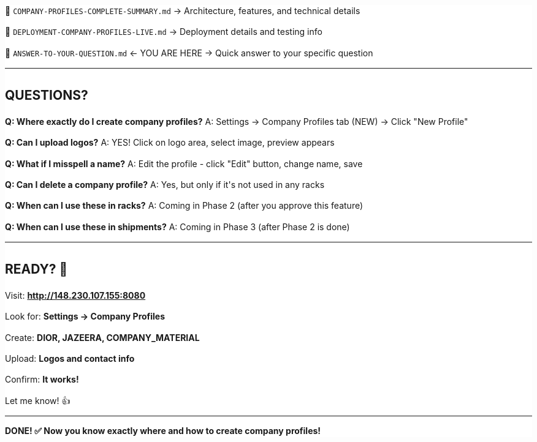 📄 `COMPANY-PROFILES-COMPLETE-SUMMARY.md`
→ Architecture, features, and technical details

📄 `DEPLOYMENT-COMPANY-PROFILES-LIVE.md`
→ Deployment details and testing info

📄 `ANSWER-TO-YOUR-QUESTION.md` ← YOU ARE HERE
→ Quick answer to your specific question

---

## QUESTIONS?

**Q: Where exactly do I create company profiles?**
A: Settings → Company Profiles tab (NEW) → Click "New Profile"

**Q: Can I upload logos?**
A: YES! Click on logo area, select image, preview appears

**Q: What if I misspell a name?**
A: Edit the profile - click "Edit" button, change name, save

**Q: Can I delete a company profile?**
A: Yes, but only if it's not used in any racks

**Q: When can I use these in racks?**
A: Coming in Phase 2 (after you approve this feature)

**Q: When can I use these in shipments?**
A: Coming in Phase 3 (after Phase 2 is done)

---

## READY? 🚀

Visit: **http://148.230.107.155:8080**

Look for: **Settings → Company Profiles**

Create: **DIOR, JAZEERA, COMPANY_MATERIAL**

Upload: **Logos and contact info**

Confirm: **It works!**

Let me know! 👍

---

**DONE! ✅ Now you know exactly where and how to create company profiles!**
